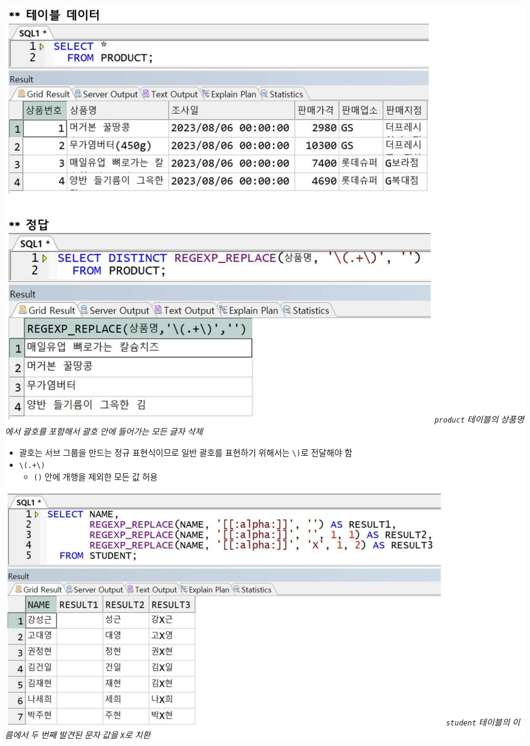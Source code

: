 ![62-ex-regexp_replace()(5)](/assets/img/posts/study/certification/sqld/chapter2-sql-basic-and-utilization/sql-utilization/62-ex-regexp_replace()(5).jpg)
*`product` 테이블의 상품명에서 괄호를 포함해서 괄호 안에 들어가는 모든 글자 삭제*

- 괄호는 서브 그룹을 만드는 정규 표현식이므로 일반 괄호를 표현하기 위해서는 `\)`로 전달해야 함
- `\(.+\)`
	+ `()` 안에 개행을 제외한 모든 값 허용

![63-ex-regexp_replace()(6)](/assets/img/posts/study/certification/sqld/chapter2-sql-basic-and-utilization/sql-utilization/63-ex-regexp_replace()(6).jpg)
*`student` 테이블의 이름에서 두 번째 발견된 문자 값을 `X`로 치환*
